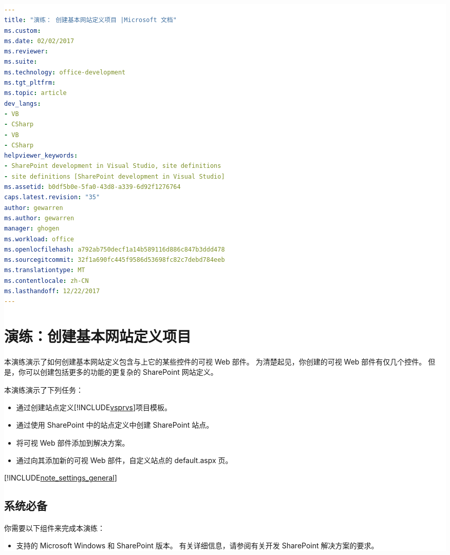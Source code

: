 ```yaml
---
title: "演练： 创建基本网站定义项目 |Microsoft 文档"
ms.custom: 
ms.date: 02/02/2017
ms.reviewer: 
ms.suite: 
ms.technology: office-development
ms.tgt_pltfrm: 
ms.topic: article
dev_langs:
- VB
- CSharp
- VB
- CSharp
helpviewer_keywords:
- SharePoint development in Visual Studio, site definitions
- site definitions [SharePoint development in Visual Studio]
ms.assetid: b0df5b0e-5fa0-43d8-a339-6d92f1276764
caps.latest.revision: "35"
author: gewarren
ms.author: gewarren
manager: ghogen
ms.workload: office
ms.openlocfilehash: a792ab750decf1a14b589116d886c847b3ddd478
ms.sourcegitcommit: 32f1a690fc445f9586d53698fc82c7debd784eeb
ms.translationtype: MT
ms.contentlocale: zh-CN
ms.lasthandoff: 12/22/2017
---
```

# <a name="walkthrough-create-a-basic-site-definition-project"></a>演练：创建基本网站定义项目
  本演练演示了如何创建基本网站定义包含与上它的某些控件的可视 Web 部件。 为清楚起见，你创建的可视 Web 部件有仅几个控件。 但是，你可以创建包括更多的功能的更复杂的 SharePoint 网站定义。  
  
 本演练演示了下列任务：  
  
-   通过创建站点定义[!INCLUDE[vsprvs](../sharepoint/includes/vsprvs-md.md)]项目模板。  
  
-   通过使用 SharePoint 中的站点定义中创建 SharePoint 站点。  
  
-   将可视 Web 部件添加到解决方案。  
  
-   通过向其添加新的可视 Web 部件，自定义站点的 default.aspx 页。  
  
 [!INCLUDE[note_settings_general](../sharepoint/includes/note-settings-general-md.md)]  
  
## <a name="prerequisites"></a>系统必备  
 你需要以下组件来完成本演练：  
  
-   支持的 Microsoft Windows 和 SharePoint 版本。 有关详细信息，请参阅有关开发 SharePoint 解决方案的要求。  
  
